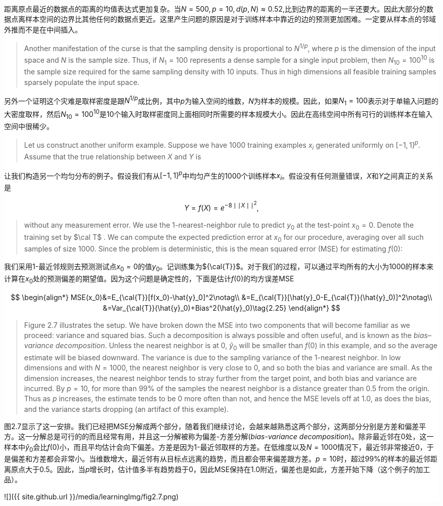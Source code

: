 距离原点最近的数据点的距离的均值表达式更加复杂。当$N=500,p=10,d(p,N)\approx 0.52$,比到边界的距离的一半还要大。因此大部分的数据点离样本空间的边界比其他任何的数据点更近。这里产生问题的原因是对于训练样本中靠近的边的预测更加困难。一定要从样本点的邻域外推而不是在中间插入。

> Another manifestation of the curse is that the sampling density is proportional to $N^{ 1/p}$, where $p$ is the dimension of the input space and $N$ is the sample size. Thus, if $N_1 = 100$ represents a dense sample for a single input problem, then $N_{10} = 100^{10}$ is the sample size required for the same sampling density with 10 inputs. Thus in high dimensions all feasible training samples sparsely populate the input space.

另外一个证明这个灾难是取样密度是跟$N^{1/p}$成比例，其中$p$为输入空间的维数，$N$为样本的规模。因此，如果$N_1=100$表示对于单输入问题的大密度取样，然后$N_{10}=100^{10}$是10个输入时取样密度同上面相同时所需要的样本规模大小。因此在高纬空间中所有可行的训练样本在输入空间中很稀少。

> Let us construct another uniform example. Suppose we have 1000 training examples $x_i$ generated uniformly on $[−1,1]^p$. Assume that the true relationship between $X$ and $Y$ is

让我们构造另一个均匀分布的例子。假设我们有从$[-1,1]^p$中均匀产生的1000个训练样本$x_i$。假设没有任何测量错误，$X$和$Y$之间真正的关系是

$$
Y = f(X) = e^{−8\mid \mid X\mid \mid ^2},
$$

> without any measurement error. We use the 1-nearest-neighbor rule to predict $y_0$ at the test-point $x_0 = 0$. Denote the training set by $\cal T$ . We can compute the expected prediction error at $x_0$ for our procedure, averaging over all such samples of size 1000. Since the problem is deterministic, this is the mean squared error (MSE) for estimating $f(0)$:

我们采用1-最近邻规则去预测测试点$x_0=0$的值$y_0$。记训练集为${\cal{T}}$。对于我们的过程，可以通过平均所有的大小为1000的样本来计算在$x_0$处的预测偏差的期望值。因为这个问题是确定性的，下面是估计$f(0)$的均方误差MSE

$$
\begin{align*}
MSE(x_0)&=E_{\cal{T}}[f(x_0)-\hat{y}_0]^2\notag\\
&=E_{\cal{T}}[\hat{y}_0-E_{\cal{T}}(\hat{y}_0)]^2\notag\\
&=Var_{\cal{T}}(\hat{y}_0)+Bias^2(\hat{y}_0)\tag{2.25}
\end{align*}
$$
> Figure 2.7 illustrates the setup. We have broken down the MSE into two components that will become familiar as we proceed: variance and squared bias. Such a decomposition is always possible and often useful, and is known as the *bias–variance decomposition*. Unless the nearest neighbor is at 0, $\hat{y}_0$ will be smaller than $f(0)$ in this example, and so the average estimate will be biased downward. The variance is due to the sampling variance of the 1-nearest neighbor. In low dimensions and with $N = 1000$, the nearest neighbor is very close to 0, and so both the bias and variance are small. As the dimension increases, the nearest neighbor tends to stray further from the target point, and both bias and variance are incurred. By $p = 10$, for more than $99\%$ of the samples the nearest neighbor is a distance greater than 0.5 from the origin. Thus as $p$ increases, the estimate tends to be 0 more often than not, and hence the MSE levels off at 1.0, as does the bias, and the variance starts dropping (an artifact of this example).

图2.7显示了这一安排。我们已经把MSE分解成两个部分，随着我们继续讨论，会越来越熟悉这两个部分，这两部分分别是方差和偏差平方。这一分解总是可行的的而且经常有用，并且这一分解被称为偏差-方差分解(*bias-variance decomposition*)。除非最近邻在0处，这一样本中$\hat{y}_0$会比$f(0)$小，而且平均估计会向下偏差。方差是因为1-最近邻取样的方差。在低维度以及$N=1000$情况下，最近邻非常接近0，于是偏差和方差都会非常小。当维数增大，最近邻有从目标点远离的趋势，而且都会带来偏差跟方差。$p=10$时，超过$99\%$的样本的最近邻距离原点大于0.5。因此，当$p$增长时，估计值多半有趋势趋于0，因此MSE保持在1.0附近，偏差也是如此，方差开始下降（这个例子的加工品）。

![]({{ site.github.url }}/media/learningImg/fig2.7.png)

